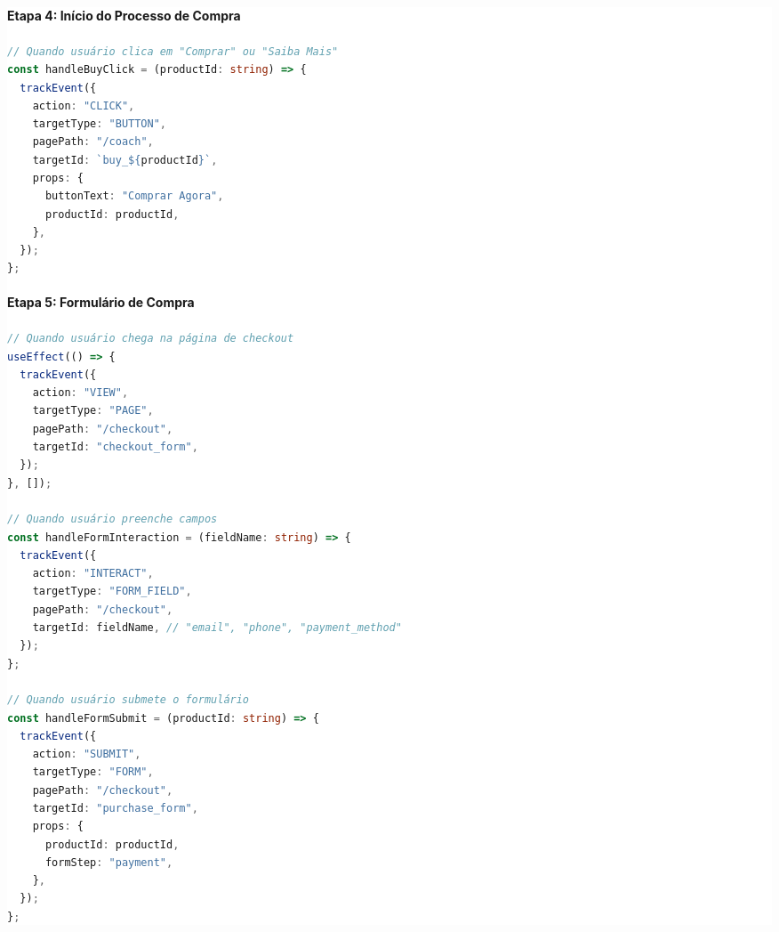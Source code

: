 #### **Etapa 4: Início do Processo de Compra**

```typescript
// Quando usuário clica em "Comprar" ou "Saiba Mais"
const handleBuyClick = (productId: string) => {
  trackEvent({
    action: "CLICK",
    targetType: "BUTTON",
    pagePath: "/coach",
    targetId: `buy_${productId}`,
    props: {
      buttonText: "Comprar Agora",
      productId: productId,
    },
  });
};
```

#### **Etapa 5: Formulário de Compra**

```typescript
// Quando usuário chega na página de checkout
useEffect(() => {
  trackEvent({
    action: "VIEW",
    targetType: "PAGE",
    pagePath: "/checkout",
    targetId: "checkout_form",
  });
}, []);

// Quando usuário preenche campos
const handleFormInteraction = (fieldName: string) => {
  trackEvent({
    action: "INTERACT",
    targetType: "FORM_FIELD",
    pagePath: "/checkout",
    targetId: fieldName, // "email", "phone", "payment_method"
  });
};

// Quando usuário submete o formulário
const handleFormSubmit = (productId: string) => {
  trackEvent({
    action: "SUBMIT",
    targetType: "FORM",
    pagePath: "/checkout",
    targetId: "purchase_form",
    props: {
      productId: productId,
      formStep: "payment",
    },
  });
};
```
